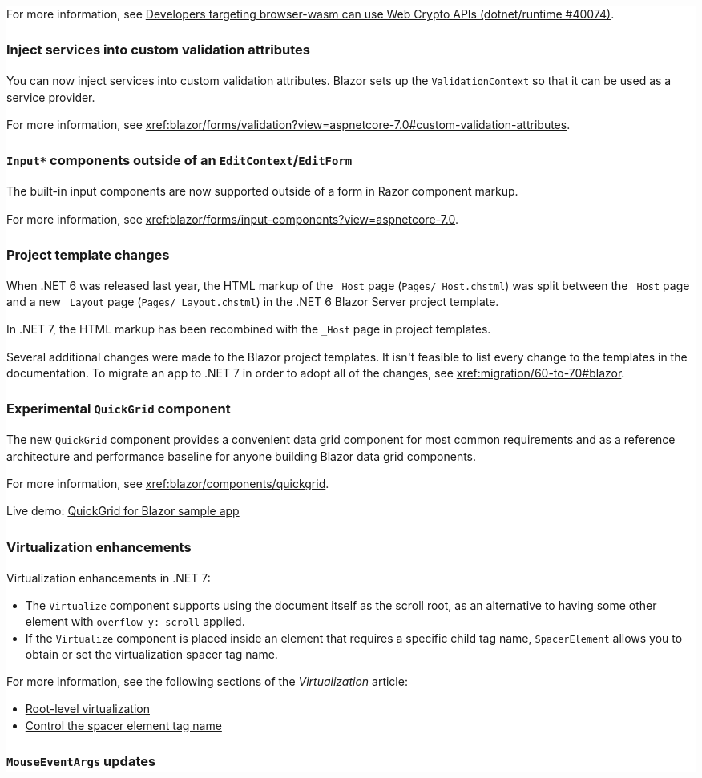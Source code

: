For more information, see [Developers targeting browser-wasm can use Web Crypto APIs (dotnet/runtime #40074)](https://github.com/dotnet/runtime/issues/40074).

### Inject services into custom validation attributes

You can now inject services into custom validation attributes. Blazor sets up the `ValidationContext` so that it can be used as a service provider.

For more information, see <xref:blazor/forms/validation?view=aspnetcore-7.0#custom-validation-attributes>.

### `Input*` components outside of an `EditContext`/`EditForm`

The built-in input components are now supported outside of a form in Razor component markup.

For more information, see <xref:blazor/forms/input-components?view=aspnetcore-7.0>.

### Project template changes

When .NET 6 was released last year, the HTML markup of the `_Host` page (`Pages/_Host.chstml`) was split between the `_Host` page and a new `_Layout` page (`Pages/_Layout.chstml`) in the .NET 6 Blazor Server project template.

In .NET 7, the HTML markup has been recombined with the `_Host` page in project templates.

Several additional changes were made to the Blazor project templates. It isn't feasible to list every change to the templates in the documentation. To migrate an app to .NET 7 in order to adopt all of the changes, see <xref:migration/60-to-70#blazor>.

### Experimental `QuickGrid` component

The new `QuickGrid` component provides a convenient data grid component for most common requirements and as a reference architecture and performance baseline for anyone building Blazor data grid components.

For more information, see <xref:blazor/components/quickgrid>.

Live demo: [QuickGrid for Blazor sample app](https://aspnet.github.io/quickgridsamples/)

### Virtualization enhancements

Virtualization enhancements in .NET 7:

* The `Virtualize` component supports using the document itself as the scroll root, as an alternative to having some other element with `overflow-y: scroll` applied.
* If the `Virtualize` component is placed inside an element that requires a specific child tag name, `SpacerElement` allows you to obtain or set the virtualization spacer tag name.

For more information, see the following sections of the *Virtualization* article:

* [Root-level virtualization](xref:blazor/components/virtualization?view=aspnetcore-7.0#root-level-virtualization)
* [Control the spacer element tag name](xref:blazor/components/virtualization?view=aspnetcore-7.0#control-the-spacer-element-tag-name)

### `MouseEventArgs` updates
